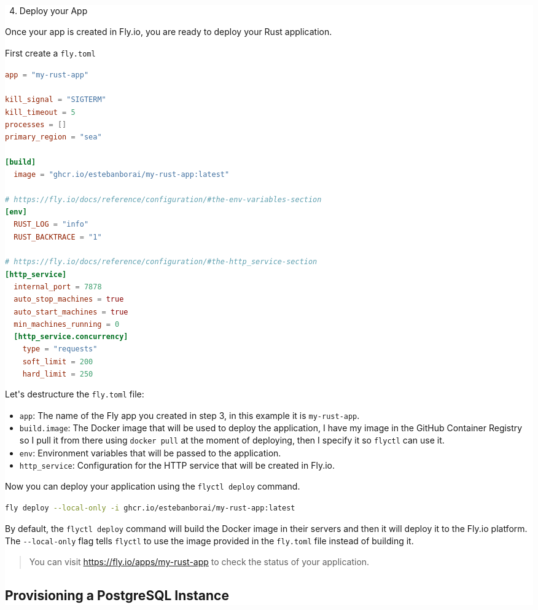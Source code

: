 4. Deploy your App

Once your app is created in Fly.io, you are ready to deploy your Rust application.

First create a `fly.toml`

```toml
app = "my-rust-app"

kill_signal = "SIGTERM"
kill_timeout = 5
processes = []
primary_region = "sea"

[build]
  image = "ghcr.io/estebanborai/my-rust-app:latest"

# https://fly.io/docs/reference/configuration/#the-env-variables-section
[env]
  RUST_LOG = "info"
  RUST_BACKTRACE = "1"

# https://fly.io/docs/reference/configuration/#the-http_service-section
[http_service]
  internal_port = 7878
  auto_stop_machines = true
  auto_start_machines = true
  min_machines_running = 0
  [http_service.concurrency]
    type = "requests"
    soft_limit = 200
    hard_limit = 250
```

Let's destructure the `fly.toml` file:

- `app`: The name of the Fly app you created in step 3, in this example it is `my-rust-app`.
- `build.image`: The Docker image that will be used to deploy the application, I have my image
in the GitHub Container Registry so I pull it from there using `docker pull` at the moment of
deploying, then I specify it so `flyctl` can use it.
- `env`: Environment variables that will be passed to the application.
- `http_service`: Configuration for the HTTP service that will be created in Fly.io.

Now you can deploy your application using the `flyctl deploy` command.

```bash
fly deploy --local-only -i ghcr.io/estebanborai/my-rust-app:latest
```

By default, the `flyctl deploy` command will build the Docker image in their servers and then
it will deploy it to the Fly.io platform. The `--local-only` flag tells `flyctl` to use the
image provided in the `fly.toml` file instead of building it.

> You can visit https://fly.io/apps/my-rust-app to check the status of your application.

## Provisioning a PostgreSQL Instance
